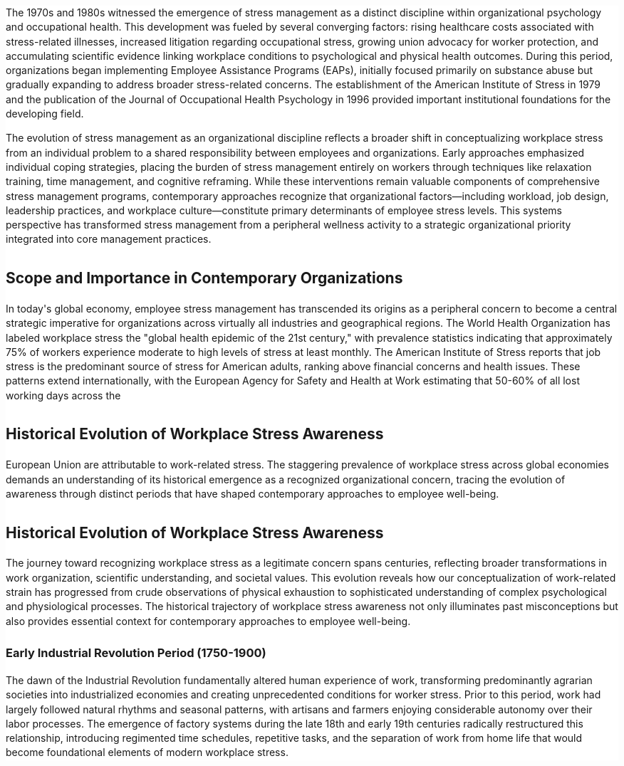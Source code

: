 The 1970s and 1980s witnessed the emergence of stress management as a distinct discipline within organizational psychology and occupational health. This development was fueled by several converging factors: rising healthcare costs associated with stress-related illnesses, increased litigation regarding occupational stress, growing union advocacy for worker protection, and accumulating scientific evidence linking workplace conditions to psychological and physical health outcomes. During this period, organizations began implementing Employee Assistance Programs (EAPs), initially focused primarily on substance abuse but gradually expanding to address broader stress-related concerns. The establishment of the American Institute of Stress in 1979 and the publication of the Journal of Occupational Health Psychology in 1996 provided important institutional foundations for the developing field.

The evolution of stress management as an organizational discipline reflects a broader shift in conceptualizing workplace stress from an individual problem to a shared responsibility between employees and organizations. Early approaches emphasized individual coping strategies, placing the burden of stress management entirely on workers through techniques like relaxation training, time management, and cognitive reframing. While these interventions remain valuable components of comprehensive stress management programs, contemporary approaches recognize that organizational factors—including workload, job design, leadership practices, and workplace culture—constitute primary determinants of employee stress levels. This systems perspective has transformed stress management from a peripheral wellness activity to a strategic organizational priority integrated into core management practices.

## Scope and Importance in Contemporary Organizations

In today's global economy, employee stress management has transcended its origins as a peripheral concern to become a central strategic imperative for organizations across virtually all industries and geographical regions. The World Health Organization has labeled workplace stress the "global health epidemic of the 21st century," with prevalence statistics indicating that approximately 75% of workers experience moderate to high levels of stress at least monthly. The American Institute of Stress reports that job stress is the predominant source of stress for American adults, ranking above financial concerns and health issues. These patterns extend internationally, with the European Agency for Safety and Health at Work estimating that 50-60% of all lost working days across the

## Historical Evolution of Workplace Stress Awareness

European Union are attributable to work-related stress. The staggering prevalence of workplace stress across global economies demands an understanding of its historical emergence as a recognized organizational concern, tracing the evolution of awareness through distinct periods that have shaped contemporary approaches to employee well-being.

## Historical Evolution of Workplace Stress Awareness

The journey toward recognizing workplace stress as a legitimate concern spans centuries, reflecting broader transformations in work organization, scientific understanding, and societal values. This evolution reveals how our conceptualization of work-related strain has progressed from crude observations of physical exhaustion to sophisticated understanding of complex psychological and physiological processes. The historical trajectory of workplace stress awareness not only illuminates past misconceptions but also provides essential context for contemporary approaches to employee well-being.

### Early Industrial Revolution Period (1750-1900)

The dawn of the Industrial Revolution fundamentally altered human experience of work, transforming predominantly agrarian societies into industrialized economies and creating unprecedented conditions for worker stress. Prior to this period, work had largely followed natural rhythms and seasonal patterns, with artisans and farmers enjoying considerable autonomy over their labor processes. The emergence of factory systems during the late 18th and early 19th centuries radically restructured this relationship, introducing regimented time schedules, repetitive tasks, and the separation of work from home life that would become foundational elements of modern workplace stress.
